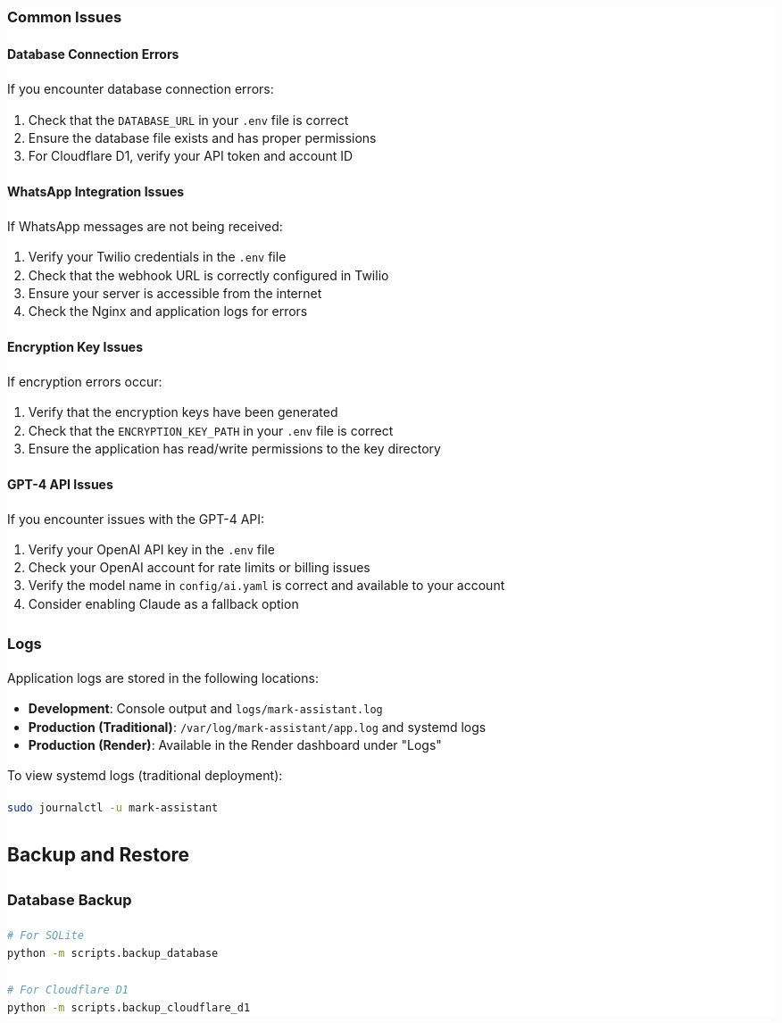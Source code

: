 ### Common Issues

#### Database Connection Errors

If you encounter database connection errors:

1. Check that the `DATABASE_URL` in your `.env` file is correct
2. Ensure the database file exists and has proper permissions
3. For Cloudflare D1, verify your API token and account ID

#### WhatsApp Integration Issues

If WhatsApp messages are not being received:

1. Verify your Twilio credentials in the `.env` file
2. Check that the webhook URL is correctly configured in Twilio
3. Ensure your server is accessible from the internet
4. Check the Nginx and application logs for errors

#### Encryption Key Issues

If encryption errors occur:

1. Verify that the encryption keys have been generated
2. Check that the `ENCRYPTION_KEY_PATH` in your `.env` file is correct
3. Ensure the application has read/write permissions to the key directory

#### GPT-4 API Issues

If you encounter issues with the GPT-4 API:

1. Verify your OpenAI API key in the `.env` file
2. Check your OpenAI account for rate limits or billing issues
3. Verify the model name in `config/ai.yaml` is correct and available to your account
4. Consider enabling Claude as a fallback option

### Logs

Application logs are stored in the following locations:

- **Development**: Console output and `logs/mark-assistant.log`
- **Production (Traditional)**: `/var/log/mark-assistant/app.log` and systemd logs
- **Production (Render)**: Available in the Render dashboard under "Logs"

To view systemd logs (traditional deployment):

```bash
sudo journalctl -u mark-assistant
```

## Backup and Restore

### Database Backup

```bash
# For SQLite
python -m scripts.backup_database

# For Cloudflare D1
python -m scripts.backup_cloudflare_d1
```
